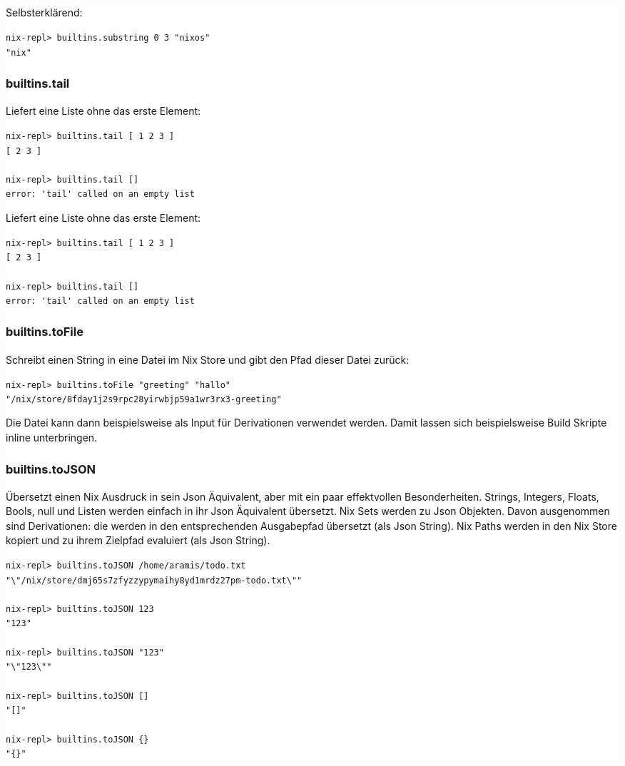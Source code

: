 Selbsterklärend:

    nix-repl> builtins.substring 0 3 "nixos"
    "nix"


### builtins.tail

Liefert eine Liste ohne das erste Element:

```
nix-repl> builtins.tail [ 1 2 3 ]
[ 2 3 ]

nix-repl> builtins.tail []
error: 'tail' called on an empty list
```

Liefert eine Liste ohne das erste Element:

    nix-repl> builtins.tail [ 1 2 3 ]
    [ 2 3 ]

    nix-repl> builtins.tail []
    error: 'tail' called on an empty list


### builtins.toFile

Schreibt einen String in eine Datei im Nix Store und gibt den Pfad
dieser Datei zurück:

```
nix-repl> builtins.toFile "greeting" "hallo"
"/nix/store/8fday1j2s9rpc28yirwbjp59a1wr3rx3-greeting"
```

Die Datei kann dann beispielsweise als Input für Derivationen
verwendet werden.  Damit lassen sich beispielsweise Build Skripte
inline unterbringen.


### builtins.toJSON

Übersetzt einen Nix Ausdruck in sein Json Äquivalent, aber mit
ein paar effektvollen Besonderheiten.  Strings, Integers, Floats,
Bools, null und Listen werden einfach in ihr Json Äquivalent
übersetzt.  Nix Sets werden zu Json Objekten.  Davon ausgenommen
sind Derivationen: die werden in den entsprechenden Ausgabepfad
übersetzt (als Json String).  Nix Paths werden in den Nix Store
kopiert und zu ihrem Zielpfad evaluiert (als Json String).

```
nix-repl> builtins.toJSON /home/aramis/todo.txt
"\"/nix/store/dmj65s7zfyzzypymaihy8yd1mrdz27pm-todo.txt\""

nix-repl> builtins.toJSON 123
"123"

nix-repl> builtins.toJSON "123"
"\"123\""

nix-repl> builtins.toJSON []
"[]"

nix-repl> builtins.toJSON {}
"{}"
```
